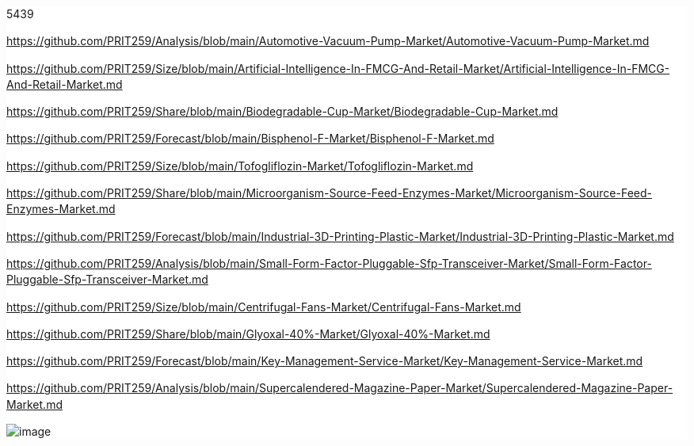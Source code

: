 5439</p><p><a href="https://github.com/PRIT259/Analysis/blob/main/Automotive-Vacuum-Pump-Market/Automotive-Vacuum-Pump-Market.md">https://github.com/PRIT259/Analysis/blob/main/Automotive-Vacuum-Pump-Market/Automotive-Vacuum-Pump-Market.md</a></p><p><a href="https://github.com/PRIT259/Size/blob/main/Artificial-Intelligence-In-FMCG-And-Retail-Market/Artificial-Intelligence-In-FMCG-And-Retail-Market.md">https://github.com/PRIT259/Size/blob/main/Artificial-Intelligence-In-FMCG-And-Retail-Market/Artificial-Intelligence-In-FMCG-And-Retail-Market.md</a></p><p><a href="https://github.com/PRIT259/Share/blob/main/Biodegradable-Cup-Market/Biodegradable-Cup-Market.md">https://github.com/PRIT259/Share/blob/main/Biodegradable-Cup-Market/Biodegradable-Cup-Market.md</a></p><p><a href="https://github.com/PRIT259/Forecast/blob/main/Bisphenol-F-Market/Bisphenol-F-Market.md">https://github.com/PRIT259/Forecast/blob/main/Bisphenol-F-Market/Bisphenol-F-Market.md</a></p><p><a href="https://github.com/PRIT259/Size/blob/main/Tofogliflozin-Market/Tofogliflozin-Market.md">https://github.com/PRIT259/Size/blob/main/Tofogliflozin-Market/Tofogliflozin-Market.md</a></p><p><a href="https://github.com/PRIT259/Share/blob/main/Microorganism-Source-Feed-Enzymes-Market/Microorganism-Source-Feed-Enzymes-Market.md">https://github.com/PRIT259/Share/blob/main/Microorganism-Source-Feed-Enzymes-Market/Microorganism-Source-Feed-Enzymes-Market.md</a></p><p><a href="https://github.com/PRIT259/Forecast/blob/main/Industrial-3D-Printing-Plastic-Market/Industrial-3D-Printing-Plastic-Market.md">https://github.com/PRIT259/Forecast/blob/main/Industrial-3D-Printing-Plastic-Market/Industrial-3D-Printing-Plastic-Market.md</a></p><p><a href="https://github.com/PRIT259/Analysis/blob/main/Small-Form-Factor-Pluggable-Sfp-Transceiver-Market/Small-Form-Factor-Pluggable-Sfp-Transceiver-Market.md">https://github.com/PRIT259/Analysis/blob/main/Small-Form-Factor-Pluggable-Sfp-Transceiver-Market/Small-Form-Factor-Pluggable-Sfp-Transceiver-Market.md</a></p><p><a href="https://github.com/PRIT259/Size/blob/main/Centrifugal-Fans-Market/Centrifugal-Fans-Market.md">https://github.com/PRIT259/Size/blob/main/Centrifugal-Fans-Market/Centrifugal-Fans-Market.md</a></p><p><a href="https://github.com/PRIT259/Share/blob/main/Glyoxal-40%-Market/Glyoxal-40%-Market.md">https://github.com/PRIT259/Share/blob/main/Glyoxal-40%-Market/Glyoxal-40%-Market.md</a></p><p><a href="https://github.com/PRIT259/Forecast/blob/main/Key-Management-Service-Market/Key-Management-Service-Market.md">https://github.com/PRIT259/Forecast/blob/main/Key-Management-Service-Market/Key-Management-Service-Market.md</a></p><p><a href="https://github.com/PRIT259/Analysis/blob/main/Supercalendered-Magazine-Paper-Market/Supercalendered-Magazine-Paper-Market.md">https://github.com/PRIT259/Analysis/blob/main/Supercalendered-Magazine-Paper-Market/Supercalendered-Magazine-Paper-Market.md</a></p>
![image](https://github.com/user-attachments/assets/868628a0-3c22-41a9-921e-1144261de339)
